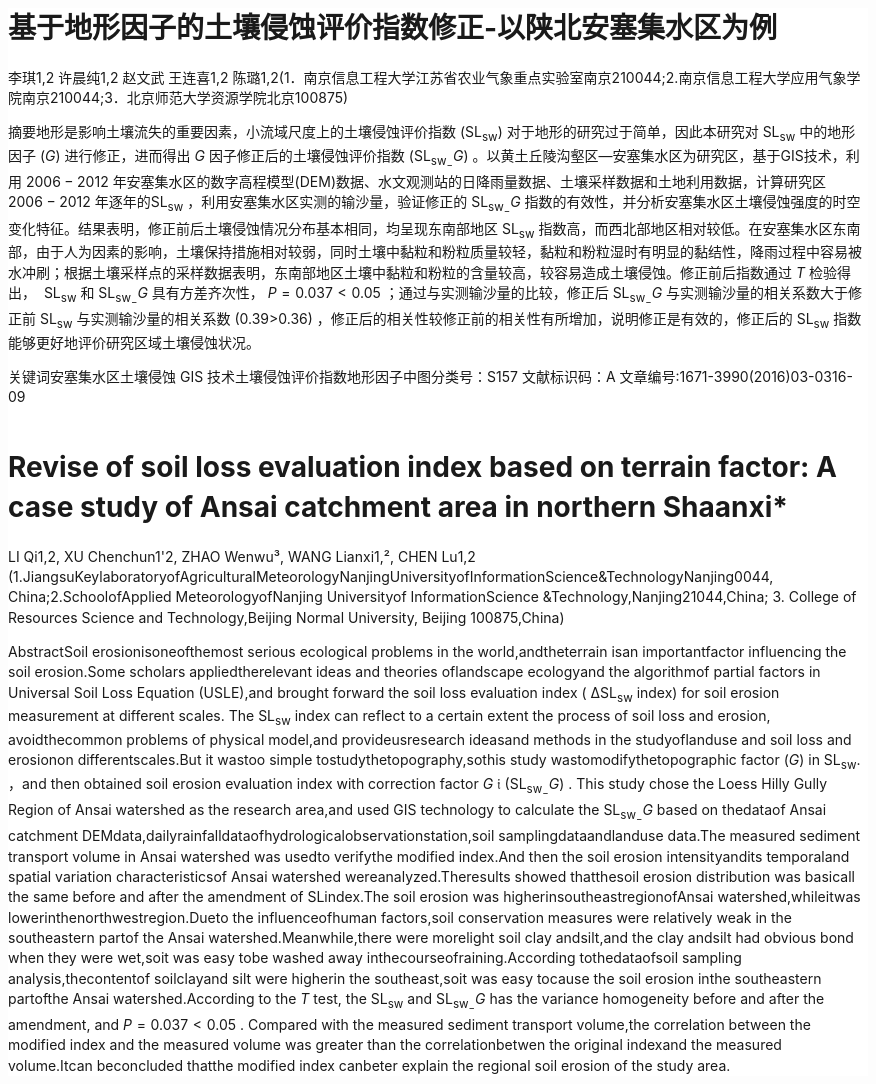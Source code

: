 # 基于地形因子的土壤侵蚀评价指数修正-以陕北安塞集水区为例

李琪1,2 许晨纯1,2 赵文武 王连喜1,2 陈璐1,2(1．南京信息工程大学江苏省农业气象重点实验室南京210044;2.南京信息工程大学应用气象学院南京210044;3．北京师范大学资源学院北京100875)

摘要地形是影响土壤流失的重要因素，小流域尺度上的土壤侵蚀评价指数 $( \mathrm { S L } _ { \mathrm { s w } } )$ 对于地形的研究过于简单，因此本研究对 $\mathrm { S L } _ { \mathrm { s w } }$ 中的地形因子 $( G )$ 进行修正，进而得出 $G$ 因子修正后的土壤侵蚀评价指数 $( \mathrm { S L } _ { \mathrm { s w } _ { - } } G )$ 。以黄土丘陵沟壑区—安塞集水区为研究区，基于GIS技术，利用 $2 0 0 6 { - } 2 0 1 2$ 年安塞集水区的数字高程模型(DEM)数据、水文观测站的日降雨量数据、土壤采样数据和土地利用数据，计算研究区 $2 0 0 6 { - } 2 0 1 2$ 年逐年的$\mathrm { S L _ { \mathrm { s w } } }$ ，利用安塞集水区实测的输沙量，验证修正的 $\operatorname { S L } _ { \operatorname { s w } _ { - } } G$ 指数的有效性，并分析安塞集水区土壤侵蚀强度的时空变化特征。结果表明，修正前后土壤侵蚀情况分布基本相同，均呈现东南部地区 $\mathrm { S L } _ { \mathrm { s w } }$ 指数高，而西北部地区相对较低。在安塞集水区东南部，由于人为因素的影响，土壤保持措施相对较弱，同时土壤中黏粒和粉粒质量较轻，黏粒和粉粒湿时有明显的黏结性，降雨过程中容易被水冲刷；根据土壤采样点的采样数据表明，东南部地区土壤中黏粒和粉粒的含量较高，较容易造成土壤侵蚀。修正前后指数通过 $T$ 检验得出， $\mathrm { \ S L _ { \mathrm { s w } } }$ 和 $\operatorname { S L } _ { \operatorname { s w } _ { - } } G$ 具有方差齐次性， $P { = } 0 . 0 3 7 { < } 0 . 0 5$ ；通过与实测输沙量的比较，修正后 $\operatorname { S L } _ { \operatorname { s w } _ { - } } G$ 与实测输沙量的相关系数大于修正前 $\mathrm { S L } _ { \mathrm { s w } }$ 与实测输沙量的相关系数 $( 0 . 3 9 \mathrm { > } 0 . 3 6 )$ ，修正后的相关性较修正前的相关性有所增加，说明修正是有效的，修正后的 $\mathrm { S L } _ { \mathrm { s w } }$ 指数能够更好地评价研究区域土壤侵蚀状况。

关键词安塞集水区土壤侵蚀 GIS 技术土壤侵蚀评价指数地形因子中图分类号：S157 文献标识码：A 文章编号:1671-3990(2016)03-0316-09

# Revise of soil loss evaluation index based on terrain factor: A case study of Ansai catchment area in northern Shaanxi\*

LI Qi1,2, XU Chenchun1'2, ZHAO Wenwu³, WANG Lianxi1,², CHEN Lu1,2   
(1.JiangsuKeylaboratoryofAgriculturalMeteorologyNanjingUniversityofInformationScience&TechnologyNanjing0044,   
China;2.SchoolofApplied MeteorologyofNanjing Universityof InformationScience &Technology,Nanjing21044,China; 3. College of Resources Science and Technology,Beijing Normal University, Beijing 100875,China)

AbstractSoil erosionisoneofthemost serious ecological problems in the world,andtheterrain isan importantfactor influencing the soil erosion.Some scholars appliedtherelevant ideas and theories oflandscape ecologyand the algorithmof partial factors in Universal Soil Loss Equation (USLE),and brought forward the soil loss evaluation index ( $\mathrm { \Delta S L _ { s w } }$ index) for soil erosion measurement at different scales. The $\mathrm { S L } _ { \mathrm { s w } }$ index can reflect to a certain extent the process of soil loss and erosion, avoidthecommon problems of physical model,and provideusresearch ideasand methods in the studyoflanduse and soil loss and erosionon differentscales.But it wastoo simple tostudythetopography,sothis study wastomodifythetopographic factor $( G )$ in $\mathrm { S L } _ { \mathrm { s w } } .$ ，and then obtained soil erosion evaluation index with correction factor $G$ $\mathfrak { i } \ ( \mathrm { S L } _ { \mathrm { s w } _ { - } } G )$ . This study chose the Loess Hilly Gully Region of Ansai watershed as the research area,and used GIS technology to calculate the $\operatorname { S L } _ { \operatorname { s w } _ { - } } G$ based on thedataof Ansai catchment DEMdata,dailyrainfalldataofhydrologicalobservationstation,soil samplingdataandlanduse data.The measured sediment transport volume in Ansai watershed was usedto verifythe modified index.And then the soil erosion intensityandits temporaland spatial variation characteristicsof Ansai watershed wereanalyzed.Theresults showed thatthesoil erosion distribution was basicall the same before and after the amendment of SLindex.The soil erosion was higherinsoutheastregionofAnsai watershed,whileitwas lowerinthenorthwestregion.Dueto the influenceofhuman factors,soil conservation measures were relatively weak in the southeastern partof the Ansai watershed.Meanwhile,there were morelight soil clay andsilt,and the clay andsilt had obvious bond when they were wet,soit was easy tobe washed away inthecourseofraining.According tothedataofsoil sampling analysis,thecontentof soilclayand silt were higherin the southeast,soit was easy tocause the soil erosion inthe southeastern partofthe Ansai watershed.According to the $T$ test, the $\mathrm { S L } _ { \mathrm { s w } }$ and $\operatorname { S L } _ { \operatorname { s w } _ { - } } G$ has the variance homogeneity before and after the amendment, and $P { = } 0 . 0 3 7 { < } 0 . 0 5$ . Compared with the measured sediment transport volume,the correlation between the modified index and the measured volume was greater than the correlationbetwen the original indexand the measured volume.Itcan beconcluded thatthe modified index canbeter explain the regional soil erosion of the study area.
